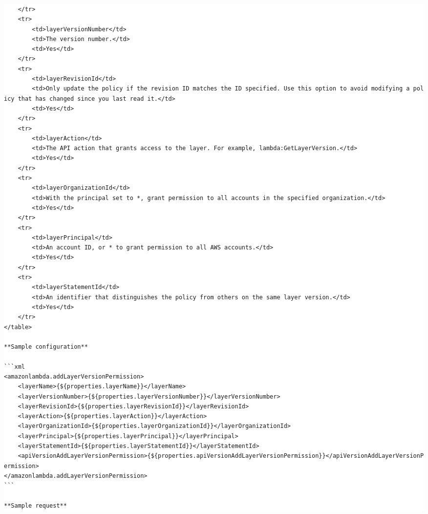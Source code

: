         </tr>
        <tr>
            <td>layerVersionNumber</td>
            <td>The version number.</td>
            <td>Yes</td>
        </tr>
        <tr>
            <td>layerRevisionId</td>
            <td>Only update the policy if the revision ID matches the ID specified. Use this option to avoid modifying a policy that has changed since you last read it.</td>
            <td>Yes</td>
        </tr>
        <tr>
            <td>layerAction</td>
            <td>The API action that grants access to the layer. For example, lambda:GetLayerVersion.</td>
            <td>Yes</td>
        </tr>
        <tr>
            <td>layerOrganizationId</td>
            <td>With the principal set to *, grant permission to all accounts in the specified organization.</td>
            <td>Yes</td>
        </tr>
        <tr>
            <td>layerPrincipal</td>
            <td>An account ID, or * to grant permission to all AWS accounts.</td>
            <td>Yes</td>
        </tr>
        <tr>
            <td>layerStatementId</td>
            <td>An identifier that distinguishes the policy from others on the same layer version.</td>
            <td>Yes</td>
        </tr>
    </table>

    **Sample configuration**

    ```xml
    <amazonlambda.addLayerVersionPermission>
        <layerName>{${properties.layerName}}</layerName>
        <layerVersionNumber>{${properties.layerVersionNumber}}</layerVersionNumber>
        <layerRevisionId>{${properties.layerRevisionId}}</layerRevisionId>
        <layerAction>{${properties.layerAction}}</layerAction>
        <layerOrganizationId>{${properties.layerOrganizationId}}</layerOrganizationId>
        <layerPrincipal>{${properties.layerPrincipal}}</layerPrincipal>
        <layerStatementId>{${properties.layerStatementId}}</layerStatementId>
        <apiVersionAddLayerVersionPermission>{${properties.apiVersionAddLayerVersionPermission}}</apiVersionAddLayerVersionPermission>
    </amazonlambda.addLayerVersionPermission>
    ```
    
    **Sample request**
    